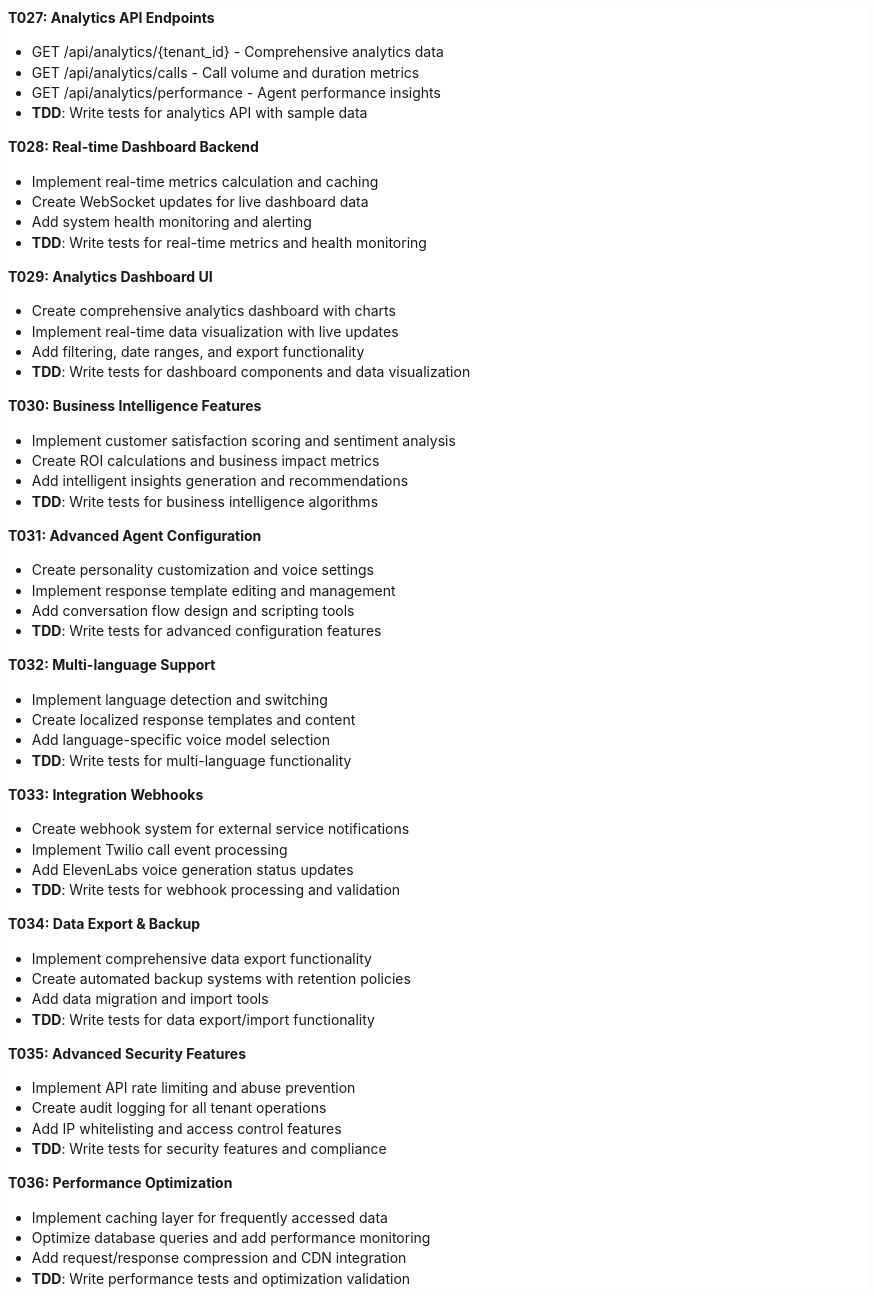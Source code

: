 **T027: Analytics API Endpoints**
- GET /api/analytics/{tenant_id} - Comprehensive analytics data
- GET /api/analytics/calls - Call volume and duration metrics
- GET /api/analytics/performance - Agent performance insights
- **TDD**: Write tests for analytics API with sample data

**T028: Real-time Dashboard Backend**
- Implement real-time metrics calculation and caching
- Create WebSocket updates for live dashboard data
- Add system health monitoring and alerting
- **TDD**: Write tests for real-time metrics and health monitoring

**T029: Analytics Dashboard UI**
- Create comprehensive analytics dashboard with charts
- Implement real-time data visualization with live updates
- Add filtering, date ranges, and export functionality
- **TDD**: Write tests for dashboard components and data visualization

**T030: Business Intelligence Features**
- Implement customer satisfaction scoring and sentiment analysis
- Create ROI calculations and business impact metrics
- Add intelligent insights generation and recommendations
- **TDD**: Write tests for business intelligence algorithms

**T031: Advanced Agent Configuration**
- Create personality customization and voice settings
- Implement response template editing and management
- Add conversation flow design and scripting tools
- **TDD**: Write tests for advanced configuration features

**T032: Multi-language Support**
- Implement language detection and switching
- Create localized response templates and content
- Add language-specific voice model selection
- **TDD**: Write tests for multi-language functionality

**T033: Integration Webhooks**
- Create webhook system for external service notifications
- Implement Twilio call event processing
- Add ElevenLabs voice generation status updates
- **TDD**: Write tests for webhook processing and validation

**T034: Data Export & Backup**
- Implement comprehensive data export functionality
- Create automated backup systems with retention policies
- Add data migration and import tools
- **TDD**: Write tests for data export/import functionality

**T035: Advanced Security Features**
- Implement API rate limiting and abuse prevention
- Create audit logging for all tenant operations
- Add IP whitelisting and access control features
- **TDD**: Write tests for security features and compliance

**T036: Performance Optimization**
- Implement caching layer for frequently accessed data
- Optimize database queries and add performance monitoring
- Add request/response compression and CDN integration
- **TDD**: Write performance tests and optimization validation
